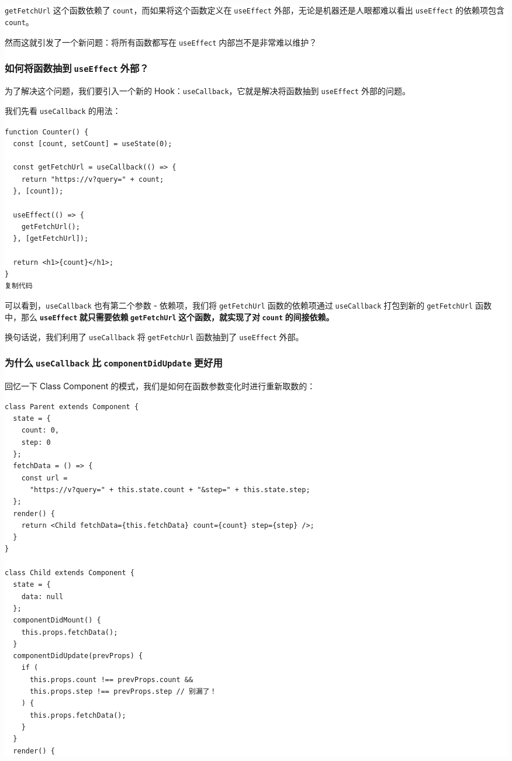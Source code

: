 `getFetchUrl` 这个函数依赖了 `count`，而如果将这个函数定义在 `useEffect` 外部，无论是机器还是人眼都难以看出 `useEffect` 的依赖项包含 `count`。

然而这就引发了一个新问题：将所有函数都写在 `useEffect` 内部岂不是非常难以维护？

### 如何将函数抽到 `useEffect` 外部？

为了解决这个问题，我们要引入一个新的 Hook：`useCallback`，它就是解决将函数抽到 `useEffect` 外部的问题。

我们先看 `useCallback` 的用法：

```
function Counter() {
  const [count, setCount] = useState(0);

  const getFetchUrl = useCallback(() => {
    return "https://v?query=" + count;
  }, [count]);

  useEffect(() => {
    getFetchUrl();
  }, [getFetchUrl]);

  return <h1>{count}</h1>;
}
复制代码
```

可以看到，`useCallback` 也有第二个参数 - 依赖项，我们将 `getFetchUrl` 函数的依赖项通过 `useCallback` 打包到新的 `getFetchUrl` 函数中，那么 **`useEffect` 就只需要依赖 `getFetchUrl` 这个函数，就实现了对 `count` 的间接依赖。**

换句话说，我们利用了 `useCallback` 将 `getFetchUrl` 函数抽到了 `useEffect` 外部。

### 为什么 `useCallback` 比 `componentDidUpdate` 更好用

回忆一下 Class Component 的模式，我们是如何在函数参数变化时进行重新取数的：

```
class Parent extends Component {
  state = {
    count: 0,
    step: 0
  };
  fetchData = () => {
    const url =
      "https://v?query=" + this.state.count + "&step=" + this.state.step;
  };
  render() {
    return <Child fetchData={this.fetchData} count={count} step={step} />;
  }
}

class Child extends Component {
  state = {
    data: null
  };
  componentDidMount() {
    this.props.fetchData();
  }
  componentDidUpdate(prevProps) {
    if (
      this.props.count !== prevProps.count &&
      this.props.step !== prevProps.step // 别漏了！
    ) {
      this.props.fetchData();
    }
  }
  render() {
```